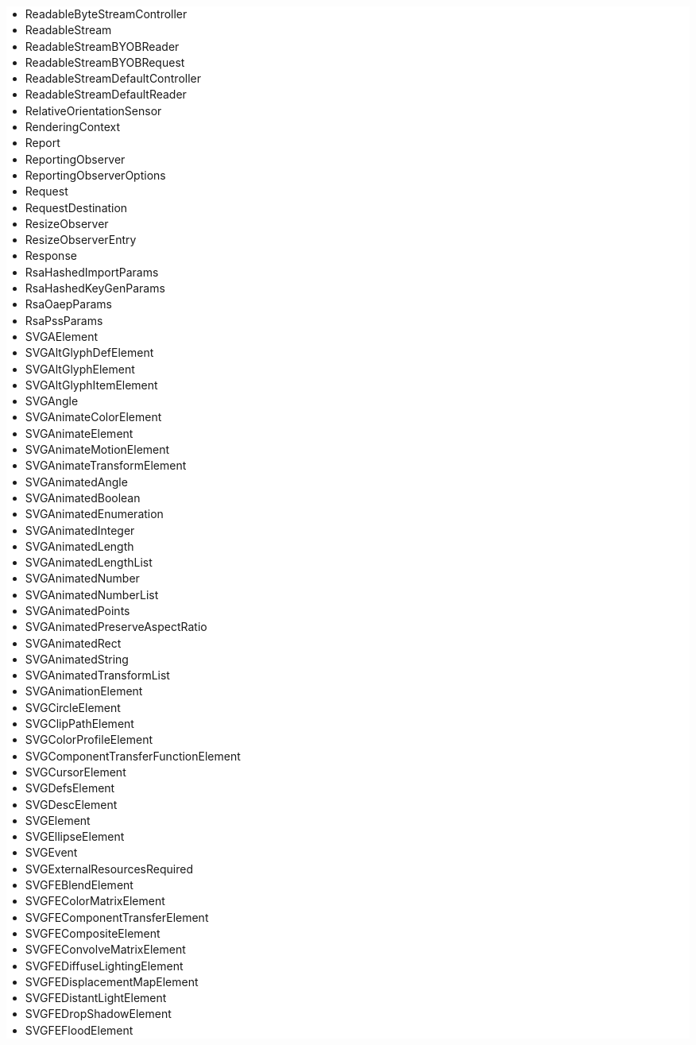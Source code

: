 - ReadableByteStreamController
- ReadableStream
- ReadableStreamBYOBReader
- ReadableStreamBYOBRequest
- ReadableStreamDefaultController
- ReadableStreamDefaultReader
- RelativeOrientationSensor
- RenderingContext
- Report
- ReportingObserver
- ReportingObserverOptions
- Request
- RequestDestination
- ResizeObserver
- ResizeObserverEntry
- Response
- RsaHashedImportParams
- RsaHashedKeyGenParams
- RsaOaepParams
- RsaPssParams
- SVGAElement
- SVGAltGlyphDefElement
- SVGAltGlyphElement
- SVGAltGlyphItemElement
- SVGAngle
- SVGAnimateColorElement
- SVGAnimateElement
- SVGAnimateMotionElement
- SVGAnimateTransformElement
- SVGAnimatedAngle
- SVGAnimatedBoolean
- SVGAnimatedEnumeration
- SVGAnimatedInteger
- SVGAnimatedLength
- SVGAnimatedLengthList
- SVGAnimatedNumber
- SVGAnimatedNumberList
- SVGAnimatedPoints
- SVGAnimatedPreserveAspectRatio
- SVGAnimatedRect
- SVGAnimatedString
- SVGAnimatedTransformList
- SVGAnimationElement
- SVGCircleElement
- SVGClipPathElement
- SVGColorProfileElement
- SVGComponentTransferFunctionElement
- SVGCursorElement
- SVGDefsElement
- SVGDescElement
- SVGElement
- SVGEllipseElement
- SVGEvent
- SVGExternalResourcesRequired
- SVGFEBlendElement
- SVGFEColorMatrixElement
- SVGFEComponentTransferElement
- SVGFECompositeElement
- SVGFEConvolveMatrixElement
- SVGFEDiffuseLightingElement
- SVGFEDisplacementMapElement
- SVGFEDistantLightElement
- SVGFEDropShadowElement
- SVGFEFloodElement